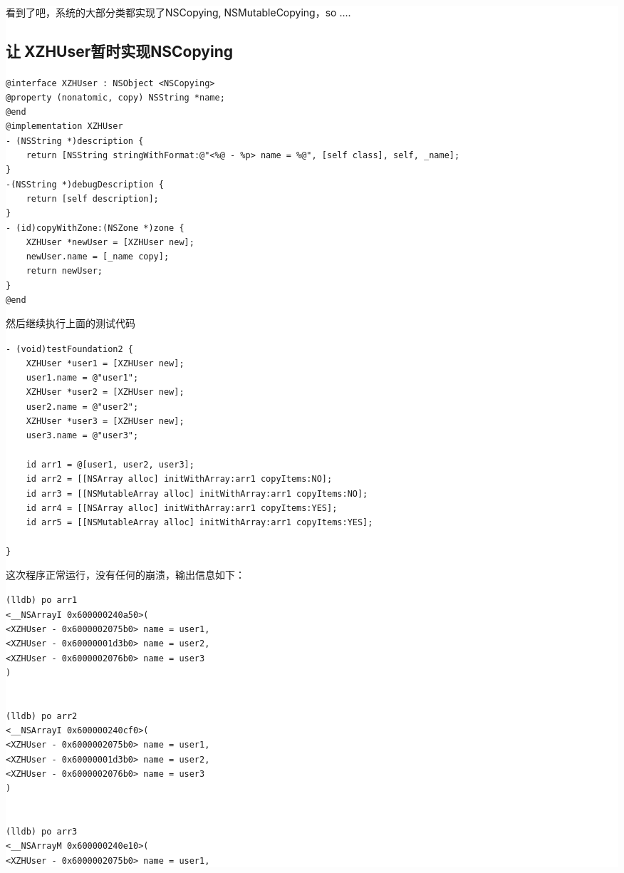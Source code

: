 看到了吧，系统的大部分类都实现了NSCopying, NSMutableCopying，so
....

## 让 XZHUser暂时实现NSCopying

```objc
@interface XZHUser : NSObject <NSCopying>
@property (nonatomic, copy) NSString *name;
@end
@implementation XZHUser
- (NSString *)description {
    return [NSString stringWithFormat:@"<%@ - %p> name = %@", [self class], self, _name];
}
-(NSString *)debugDescription {
    return [self description];
}
- (id)copyWithZone:(NSZone *)zone {
    XZHUser *newUser = [XZHUser new];
    newUser.name = [_name copy];
    return newUser;
}
@end
```

然后继续执行上面的测试代码

```objc
- (void)testFoundation2 {
    XZHUser *user1 = [XZHUser new];
    user1.name = @"user1";
    XZHUser *user2 = [XZHUser new];
    user2.name = @"user2";
    XZHUser *user3 = [XZHUser new];
    user3.name = @"user3";
    
    id arr1 = @[user1, user2, user3];
    id arr2 = [[NSArray alloc] initWithArray:arr1 copyItems:NO];
    id arr3 = [[NSMutableArray alloc] initWithArray:arr1 copyItems:NO];
    id arr4 = [[NSArray alloc] initWithArray:arr1 copyItems:YES];
    id arr5 = [[NSMutableArray alloc] initWithArray:arr1 copyItems:YES];
    
}
```

这次程序正常运行，没有任何的崩溃，输出信息如下：

```
(lldb) po arr1
<__NSArrayI 0x600000240a50>(
<XZHUser - 0x6000002075b0> name = user1,
<XZHUser - 0x60000001d3b0> name = user2,
<XZHUser - 0x6000002076b0> name = user3
)


(lldb) po arr2
<__NSArrayI 0x600000240cf0>(
<XZHUser - 0x6000002075b0> name = user1,
<XZHUser - 0x60000001d3b0> name = user2,
<XZHUser - 0x6000002076b0> name = user3
)


(lldb) po arr3
<__NSArrayM 0x600000240e10>(
<XZHUser - 0x6000002075b0> name = user1,
```